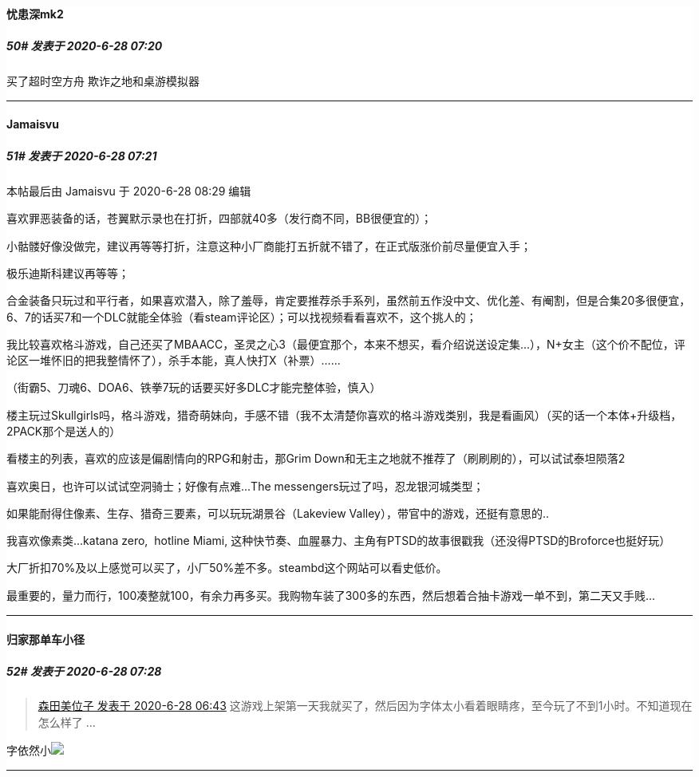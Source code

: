 ####  忧患深mk2  
##### 50#       发表于 2020-6-28 07:20


买了超时空方舟 欺诈之地和桌游模拟器


-----

####  Jamaisvu  
##### 51#       发表于 2020-6-28 07:21


 本帖最后由 Jamaisvu 于 2020-6-28 08:29 编辑 

喜欢罪恶装备的话，苍翼默示录也在打折，四部就40多（发行商不同，BB很便宜的）；


小骷髅好像没做完，建议再等等打折，注意这种小厂商能打五折就不错了，在正式版涨价前尽量便宜入手；


极乐迪斯科建议再等等；

合金装备只玩过和平行者，如果喜欢潜入，除了羞辱，肯定要推荐杀手系列，虽然前五作没中文、优化差、有阉割，但是合集20多很便宜，6、7的话买7和一个DLC就能全体验（看steam评论区）；可以找视频看看喜欢不，这个挑人的；


我比较喜欢格斗游戏，自己还买了MBAACC，圣灵之心3（最便宜那个，本来不想买，看介绍说送设定集...），N+女主（这个价不配位，评论区一堆怀旧的把我整情怀了），杀手本能，真人快打X（补票）......

（街霸5、刀魂6、DOA6、铁拳7玩的话要买好多DLC才能完整体验，慎入）

楼主玩过Skullgirls吗，格斗游戏，猎奇萌妹向，手感不错（我不太清楚你喜欢的格斗游戏类别，我是看画风）（买的话一个本体+升级档，2PACK那个是送人的）


看楼主的列表，喜欢的应该是偏剧情向的RPG和射击，那Grim Down和无主之地就不推荐了（刷刷刷的），可以试试泰坦陨落2

喜欢奥日，也许可以试试空洞骑士；好像有点难...The messengers玩过了吗，忍龙银河城类型；

如果能耐得住像素、生存、猎奇三要素，可以玩玩湖景谷（Lakeview Valley），带官中的游戏，还挺有意思的..

我喜欢像素类...katana zero,  hotline Miami, 这种快节奏、血腥暴力、主角有PTSD的故事很戳我（还没得PTSD的Broforce也挺好玩）


大厂折扣70%及以上感觉可以买了，小厂50%差不多。steambd这个网站可以看史低价。

最重要的，量力而行，100凑整就100，有余力再多买。我购物车装了300多的东西，然后想着合抽卡游戏一单不到，第二天又手贱...


-----

####  归家那单车小径  
##### 52#       发表于 2020-6-28 07:28


<blockquote><a href="httphttps://bbs.saraba1st.com/2b/forum.php?mod=redirect&amp;goto=findpost&amp;pid=47979887&amp;ptid=1944426" target="_blank">森田美位子 发表于 2020-6-28 06:43</a>
这游戏上架第一天我就买了，然后因为字体太小看着眼睛疼，至今玩了不到1小时。不知道现在怎么样了 ...</blockquote>
字依然小<img src="https://static.saraba1st.com/image/smiley/face2017/011.png" referrerpolicy="no-referrer">


-----
